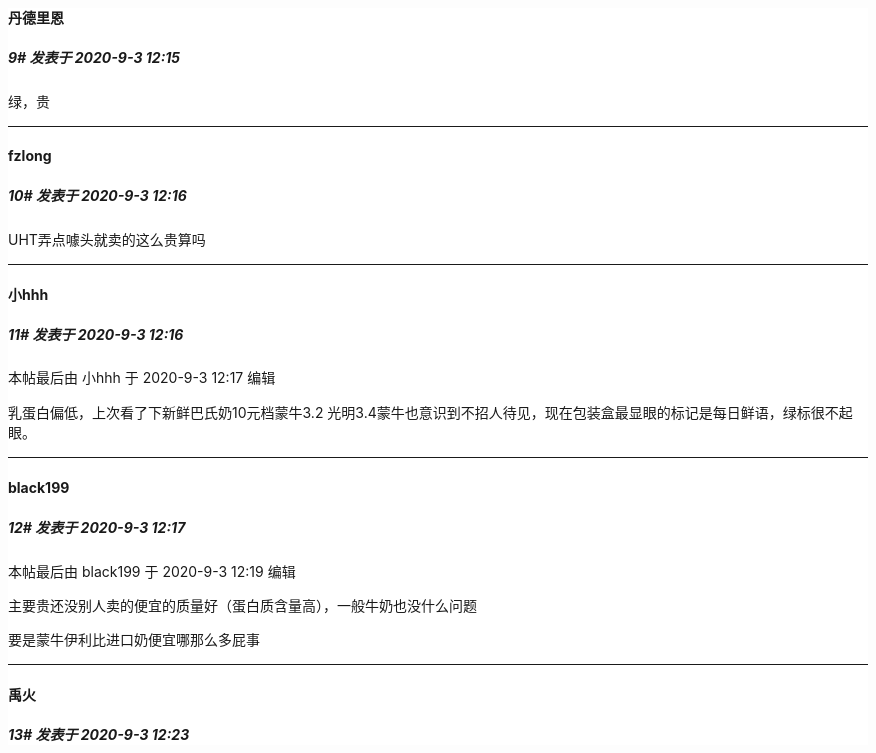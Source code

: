 ####  丹德里恩  
##### 9#       发表于 2020-9-3 12:15




绿，贵







-----

####  fzlong  
##### 10#       发表于 2020-9-3 12:16




UHT弄点噱头就卖的这么贵算吗







-----

####  小hhh  
##### 11#       发表于 2020-9-3 12:16



 本帖最后由 小hhh 于 2020-9-3 12:17 编辑 

乳蛋白偏低，上次看了下新鲜巴氏奶10元档蒙牛3.2 光明3.4蒙牛也意识到不招人待见，现在包装盒最显眼的标记是每日鲜语，绿标很不起眼。







-----

####  black199  
##### 12#       发表于 2020-9-3 12:17



 本帖最后由 black199 于 2020-9-3 12:19 编辑 

主要贵还没别人卖的便宜的质量好（蛋白质含量高），一般牛奶也没什么问题

要是蒙牛伊利比进口奶便宜哪那么多屁事








-----

####  禹火  
##### 13#       发表于 2020-9-3 12:23
